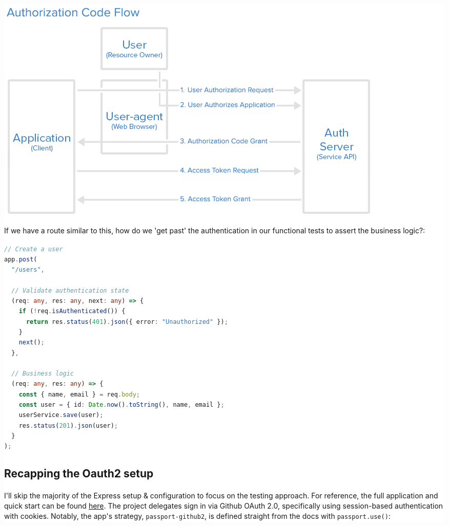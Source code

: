 ![Oauth 2.0 authorization code flow](../images/oauth2-authorization-code-flow.png)

If we have a route similar to this, how do we 'get past' the authentication in our functional tests to assert the business logic?:

```typescript
// Create a user
app.post(
  "/users",

  // Validate authentication state
  (req: any, res: any, next: any) => {
    if (!req.isAuthenticated()) {
      return res.status(401).json({ error: "Unauthorized" });
    }
    next();
  },

  // Business logic
  (req: any, res: any) => {
    const { name, email } = req.body;
    const user = { id: Date.now().toString(), name, email };
    userService.save(user);
    res.status(201).json(user);
  }
);
```

## Recapping the Oauth2 setup

I'll skip the majority of the Express setup & configuration to focus on the testing approach.
For reference, the full application and quick start can be found [here](https://github.com/snimmagadda1/express-passport-github-oauth2-functional-testing).
The project delegates sign in via Github OAuth 2.0, specifically using session-based authentication with cookies. Notably, the app's strategy, `passport-github2`, is defined straight from the docs with `passport.use()`:
